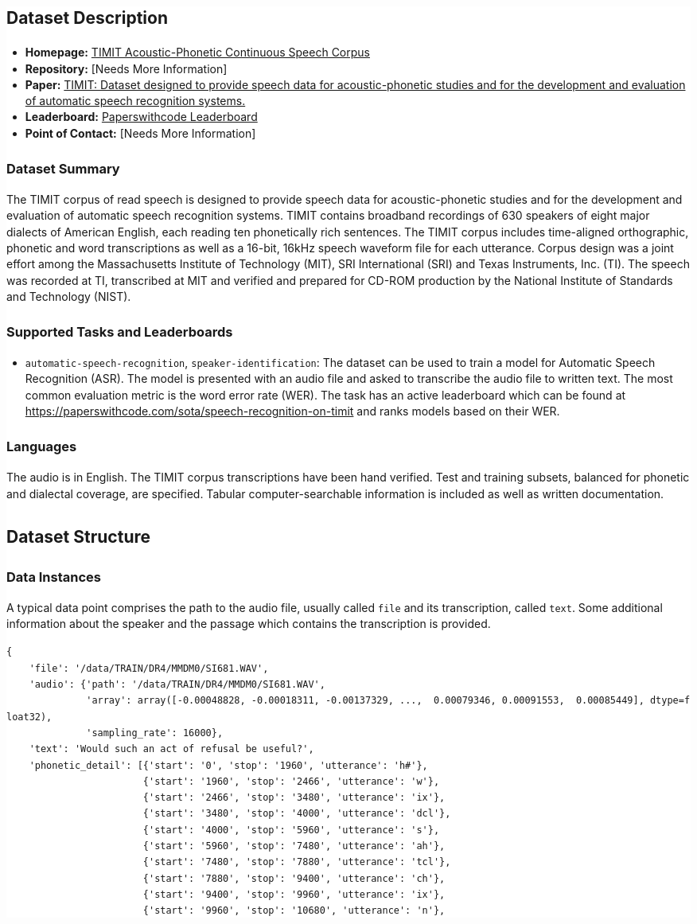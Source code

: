 ## Dataset Description

- **Homepage:** [TIMIT Acoustic-Phonetic Continuous Speech Corpus](https://catalog.ldc.upenn.edu/LDC93S1)
- **Repository:** [Needs More Information]
- **Paper:** [TIMIT: Dataset designed to provide speech data for acoustic-phonetic studies and for the development and evaluation of automatic speech recognition systems.](https://catalog.ldc.upenn.edu/LDC93S1)
- **Leaderboard:** [Paperswithcode Leaderboard](https://paperswithcode.com/sota/speech-recognition-on-timit)
- **Point of Contact:** [Needs More Information]

### Dataset Summary

The TIMIT corpus of read speech is designed to provide speech data for acoustic-phonetic studies and for the development and evaluation of automatic speech recognition systems. TIMIT contains broadband recordings of 630 speakers of eight major dialects of American English, each reading ten phonetically rich sentences. The TIMIT corpus includes time-aligned orthographic, phonetic and word transcriptions as well as a 16-bit, 16kHz speech waveform file for each utterance. Corpus design was a joint effort among the Massachusetts Institute of Technology (MIT), SRI International (SRI) and Texas Instruments, Inc. (TI). The speech was recorded at TI, transcribed at MIT and verified and prepared for CD-ROM production by the National Institute of Standards and Technology (NIST).

### Supported Tasks and Leaderboards

- `automatic-speech-recognition`, `speaker-identification`: The dataset can be used to train a model for Automatic Speech Recognition (ASR). The model is presented with an audio file and asked to transcribe the audio file to written text. The most common evaluation metric is the word error rate (WER). The task has an active leaderboard which can be found at https://paperswithcode.com/sota/speech-recognition-on-timit and ranks models based on their WER.

### Languages

The audio is in English. 
The TIMIT corpus transcriptions have been hand verified. Test and training subsets, balanced for phonetic and dialectal coverage, are specified. Tabular computer-searchable information is included as well as written documentation.

## Dataset Structure

### Data Instances

A typical data point comprises the path to the audio file, usually called `file` and its transcription, called `text`. Some additional information about the speaker and the passage which contains the transcription is provided.

```
{
    'file': '/data/TRAIN/DR4/MMDM0/SI681.WAV', 
    'audio': {'path': '/data/TRAIN/DR4/MMDM0/SI681.WAV',
	  		  'array': array([-0.00048828, -0.00018311, -0.00137329, ...,  0.00079346, 0.00091553,  0.00085449], dtype=float32),
	  		  'sampling_rate': 16000},
    'text': 'Would such an act of refusal be useful?', 
    'phonetic_detail': [{'start': '0', 'stop': '1960', 'utterance': 'h#'}, 
                        {'start': '1960', 'stop': '2466', 'utterance': 'w'}, 
                        {'start': '2466', 'stop': '3480', 'utterance': 'ix'}, 
                        {'start': '3480', 'stop': '4000', 'utterance': 'dcl'}, 
                        {'start': '4000', 'stop': '5960', 'utterance': 's'}, 
                        {'start': '5960', 'stop': '7480', 'utterance': 'ah'}, 
                        {'start': '7480', 'stop': '7880', 'utterance': 'tcl'}, 
                        {'start': '7880', 'stop': '9400', 'utterance': 'ch'}, 
                        {'start': '9400', 'stop': '9960', 'utterance': 'ix'}, 
                        {'start': '9960', 'stop': '10680', 'utterance': 'n'}, 
```